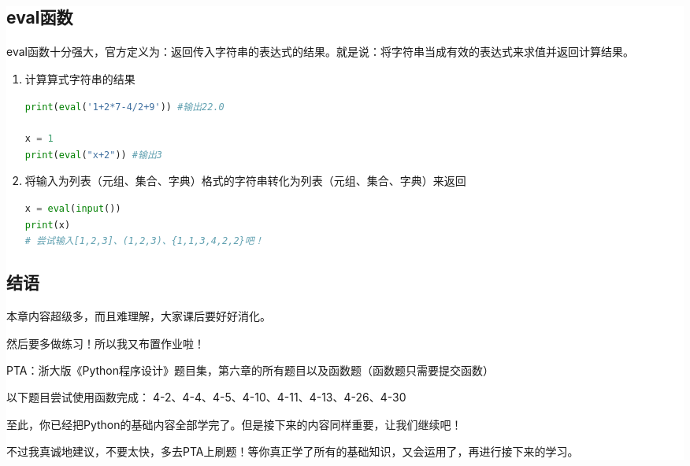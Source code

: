 ## eval函数
eval函数十分强大，官方定义为：返回传入字符串的表达式的结果。就是说：将字符串当成有效的表达式来求值并返回计算结果。

1. 计算算式字符串的结果
   ```python 3
   print(eval('1+2*7-4/2+9')) #输出22.0

   x = 1
   print(eval("x+2")) #输出3
   ```
2. 将输入为列表（元组、集合、字典）格式的字符串转化为列表（元组、集合、字典）来返回
   ```python 3
   x = eval(input())
   print(x)
   # 尝试输入[1,2,3]、(1,2,3)、{1,1,3,4,2,2}吧！

## 结语
本章内容超级多，而且难理解，大家课后要好好消化。

然后要多做练习！所以我又布置作业啦！

PTA：浙大版《Python程序设计》题目集，第六章的所有题目以及函数题（函数题只需要提交函数）

以下题目尝试使用函数完成：
4-2、4-4、4-5、4-10、4-11、4-13、4-26、4-30

至此，你已经把Python的基础内容全部学完了。但是接下来的内容同样重要，让我们继续吧！

不过我真诚地建议，不要太快，多去PTA上刷题！等你真正学了所有的基础知识，又会运用了，再进行接下来的学习。